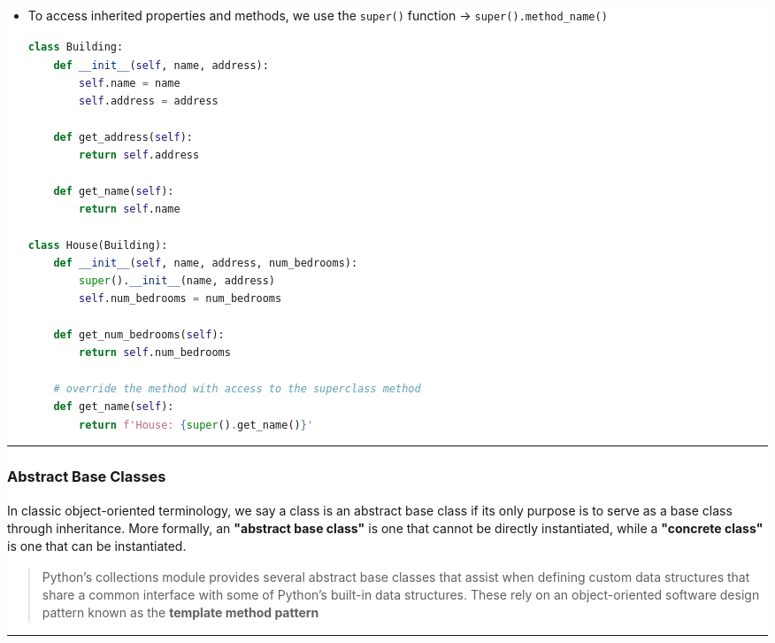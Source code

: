 - To access inherited properties and methods, we use the `super()` function -> `super().method_name()`

  ```py
  class Building:
      def __init__(self, name, address):
          self.name = name
          self.address = address

      def get_address(self):
          return self.address

      def get_name(self):
          return self.name

  class House(Building):
      def __init__(self, name, address, num_bedrooms):
          super().__init__(name, address)
          self.num_bedrooms = num_bedrooms

      def get_num_bedrooms(self):
          return self.num_bedrooms

      # override the method with access to the superclass method
      def get_name(self):
          return f'House: {super().get_name()}'
  ```

---

### Abstract Base Classes

In classic object-oriented terminology, we say a class is an abstract base class if its only purpose is to serve as a base class through inheritance. More formally, an **"abstract base class"** is one that cannot be directly instantiated, while a **"concrete class"** is one that can be instantiated.

> Python’s collections module provides several abstract base classes that assist when defining custom data structures that share a common interface with some of Python’s built-in data structures. These rely on an object-oriented software design pattern known as the **template method pattern**

---

